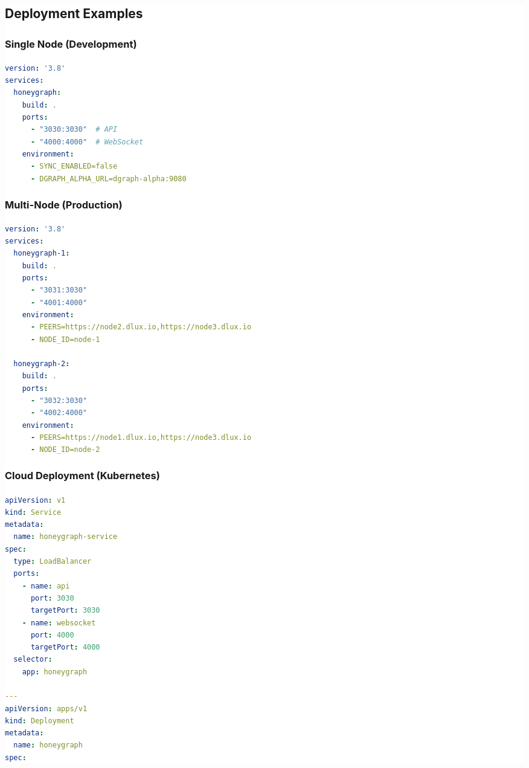 ## Deployment Examples

### Single Node (Development)
```yaml
version: '3.8'
services:
  honeygraph:
    build: .
    ports:
      - "3030:3030"  # API
      - "4000:4000"  # WebSocket
    environment:
      - SYNC_ENABLED=false
      - DGRAPH_ALPHA_URL=dgraph-alpha:9080
```

### Multi-Node (Production)
```yaml
version: '3.8'
services:
  honeygraph-1:
    build: .
    ports:
      - "3031:3030"
      - "4001:4000"
    environment:
      - PEERS=https://node2.dlux.io,https://node3.dlux.io
      - NODE_ID=node-1
  
  honeygraph-2:
    build: .
    ports:
      - "3032:3030"
      - "4002:4000"
    environment:
      - PEERS=https://node1.dlux.io,https://node3.dlux.io
      - NODE_ID=node-2
```

### Cloud Deployment (Kubernetes)
```yaml
apiVersion: v1
kind: Service
metadata:
  name: honeygraph-service
spec:
  type: LoadBalancer
  ports:
    - name: api
      port: 3030
      targetPort: 3030
    - name: websocket
      port: 4000
      targetPort: 4000
  selector:
    app: honeygraph

---
apiVersion: apps/v1
kind: Deployment
metadata:
  name: honeygraph
spec:
```